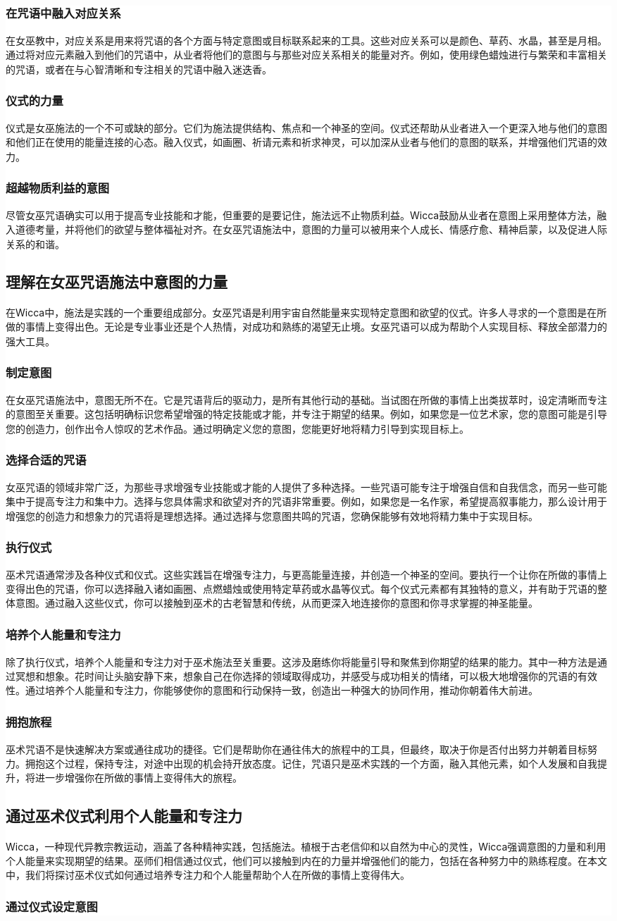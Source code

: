 ### 在咒语中融入对应关系

在女巫教中，对应关系是用来将咒语的各个方面与特定意图或目标联系起来的工具。这些对应关系可以是颜色、草药、水晶，甚至是月相。通过将对应元素融入到他们的咒语中，从业者将他们的意图与与那些对应关系相关的能量对齐。例如，使用绿色蜡烛进行与繁荣和丰富相关的咒语，或者在与心智清晰和专注相关的咒语中融入迷迭香。

### 仪式的力量

仪式是女巫施法的一个不可或缺的部分。它们为施法提供结构、焦点和一个神圣的空间。仪式还帮助从业者进入一个更深入地与他们的意图和他们正在使用的能量连接的心态。融入仪式，如画圈、祈请元素和祈求神灵，可以加深从业者与他们的意图的联系，并增强他们咒语的效力。

### 超越物质利益的意图

尽管女巫咒语确实可以用于提高专业技能和才能，但重要的是要记住，施法远不止物质利益。Wicca鼓励从业者在意图上采用整体方法，融入道德考量，并将他们的欲望与整体福祉对齐。在女巫咒语施法中，意图的力量可以被用来个人成长、情感疗愈、精神启蒙，以及促进人际关系的和谐。

## 理解在女巫咒语施法中意图的力量

在Wicca中，施法是实践的一个重要组成部分。女巫咒语是利用宇宙自然能量来实现特定意图和欲望的仪式。许多人寻求的一个意图是在所做的事情上变得出色。无论是专业事业还是个人热情，对成功和熟练的渴望无止境。女巫咒语可以成为帮助个人实现目标、释放全部潜力的强大工具。

### 制定意图

在女巫咒语施法中，意图无所不在。它是咒语背后的驱动力，是所有其他行动的基础。当试图在所做的事情上出类拔萃时，设定清晰而专注的意图至关重要。这包括明确标识您希望增强的特定技能或才能，并专注于期望的结果。例如，如果您是一位艺术家，您的意图可能是引导您的创造力，创作出令人惊叹的艺术作品。通过明确定义您的意图，您能更好地将精力引导到实现目标上。

### 选择合适的咒语

女巫咒语的领域非常广泛，为那些寻求增强专业技能或才能的人提供了多种选择。一些咒语可能专注于增强自信和自我信念，而另一些可能集中于提高专注力和集中力。选择与您具体需求和欲望对齐的咒语非常重要。例如，如果您是一名作家，希望提高叙事能力，那么设计用于增强您的创造力和想象力的咒语将是理想选择。通过选择与您意图共鸣的咒语，您确保能够有效地将精力集中于实现目标。

### 执行仪式

巫术咒语通常涉及各种仪式和仪式。这些实践旨在增强专注力，与更高能量连接，并创造一个神圣的空间。要执行一个让你在所做的事情上变得出色的咒语，你可以选择融入诸如画圈、点燃蜡烛或使用特定草药或水晶等仪式。每个仪式元素都有其独特的意义，并有助于咒语的整体意图。通过融入这些仪式，你可以接触到巫术的古老智慧和传统，从而更深入地连接你的意图和你寻求掌握的神圣能量。

### 培养个人能量和专注力

除了执行仪式，培养个人能量和专注力对于巫术施法至关重要。这涉及磨练你将能量引导和聚焦到你期望的结果的能力。其中一种方法是通过冥想和想象。花时间让头脑安静下来，想象自己在你选择的领域取得成功，并感受与成功相关的情绪，可以极大地增强你的咒语的有效性。通过培养个人能量和专注力，你能够使你的意图和行动保持一致，创造出一种强大的协同作用，推动你朝着伟大前进。

### 拥抱旅程

巫术咒语不是快速解决方案或通往成功的捷径。它们是帮助你在通往伟大的旅程中的工具，但最终，取决于你是否付出努力并朝着目标努力。拥抱这个过程，保持专注，对途中出现的机会持开放态度。记住，咒语只是巫术实践的一个方面，融入其他元素，如个人发展和自我提升，将进一步增强你在所做的事情上变得伟大的旅程。

## 通过巫术仪式利用个人能量和专注力

Wicca，一种现代异教宗教运动，涵盖了各种精神实践，包括施法。植根于古老信仰和以自然为中心的灵性，Wicca强调意图的力量和利用个人能量来实现期望的结果。巫师们相信通过仪式，他们可以接触到内在的力量并增强他们的能力，包括在各种努力中的熟练程度。在本文中，我们将探讨巫术仪式如何通过培养专注力和个人能量帮助个人在所做的事情上变得伟大。

### 通过仪式设定意图
